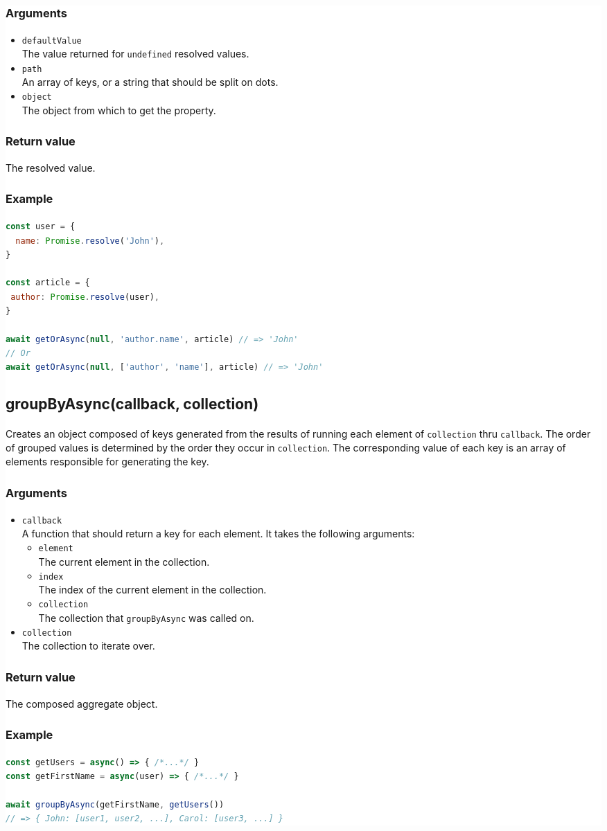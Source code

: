 ### Arguments
- `defaultValue`\
  The value returned for `undefined` resolved values.
- `path`\
  An array of keys, or a string that should be split on dots.
- `object`\
  The object from which to get the property.

### Return value
The resolved value.

### Example
```js
const user = {
  name: Promise.resolve('John'),
}

const article = {
 author: Promise.resolve(user),
}

await getOrAsync(null, 'author.name', article) // => 'John'
// Or
await getOrAsync(null, ['author', 'name'], article) // => 'John'
```

## groupByAsync(callback, collection)
Creates an object composed of keys generated from the results of running each element of `collection` thru `callback`. 
The order of grouped values is determined by the order they occur in `collection`. 
The corresponding value of each key is an array of elements responsible for generating the key. 

### Arguments
- `callback`\
  A function that should return a key for each element.
  It takes the following arguments:
  - `element`\
    The current element in the collection.
  - `index`\
    The index of the current element in the collection.
  - `collection`\
    The collection that `groupByAsync` was called on.
- `collection`\
  The collection to iterate over.

### Return value
The composed aggregate object.

### Example
```js
const getUsers = async() => { /*...*/ }
const getFirstName = async(user) => { /*...*/ }

await groupByAsync(getFirstName, getUsers())
// => { John: [user1, user2, ...], Carol: [user3, ...] }
```
